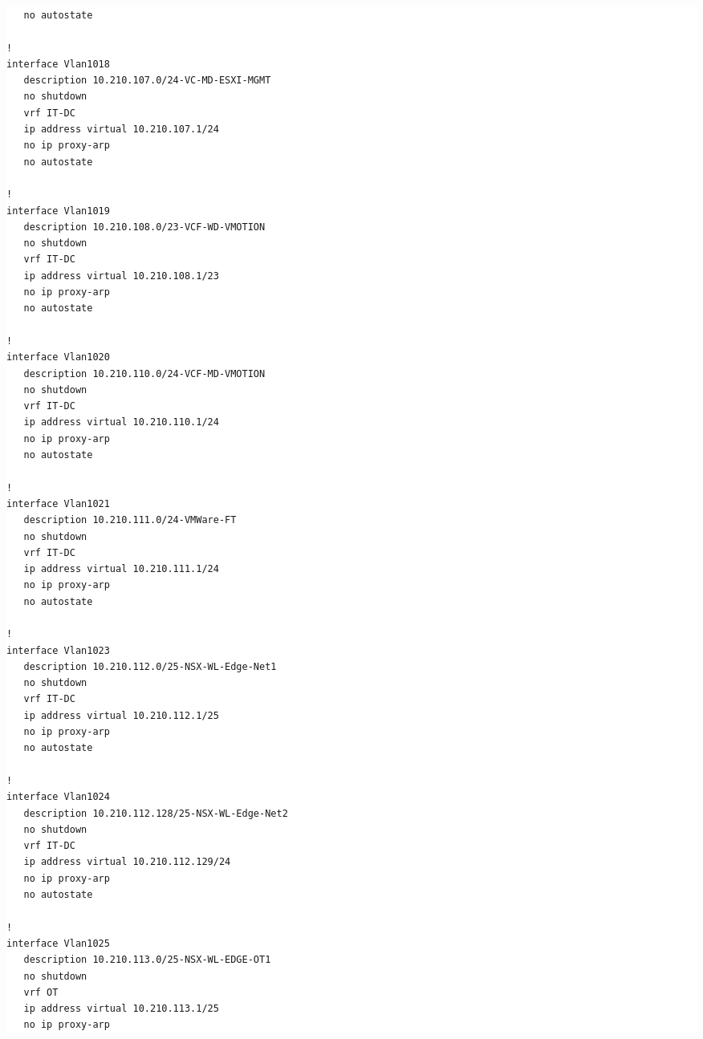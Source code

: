 ```eos
   no autostate

!
interface Vlan1018
   description 10.210.107.0/24-VC-MD-ESXI-MGMT
   no shutdown
   vrf IT-DC
   ip address virtual 10.210.107.1/24
   no ip proxy-arp
   no autostate

!
interface Vlan1019
   description 10.210.108.0/23-VCF-WD-VMOTION
   no shutdown
   vrf IT-DC
   ip address virtual 10.210.108.1/23
   no ip proxy-arp
   no autostate

!
interface Vlan1020
   description 10.210.110.0/24-VCF-MD-VMOTION
   no shutdown
   vrf IT-DC
   ip address virtual 10.210.110.1/24
   no ip proxy-arp
   no autostate

!
interface Vlan1021
   description 10.210.111.0/24-VMWare-FT
   no shutdown
   vrf IT-DC
   ip address virtual 10.210.111.1/24
   no ip proxy-arp
   no autostate

!
interface Vlan1023
   description 10.210.112.0/25-NSX-WL-Edge-Net1
   no shutdown
   vrf IT-DC
   ip address virtual 10.210.112.1/25
   no ip proxy-arp
   no autostate

!
interface Vlan1024
   description 10.210.112.128/25-NSX-WL-Edge-Net2
   no shutdown
   vrf IT-DC
   ip address virtual 10.210.112.129/24
   no ip proxy-arp
   no autostate

!
interface Vlan1025
   description 10.210.113.0/25-NSX-WL-EDGE-OT1
   no shutdown
   vrf OT
   ip address virtual 10.210.113.1/25
   no ip proxy-arp
```